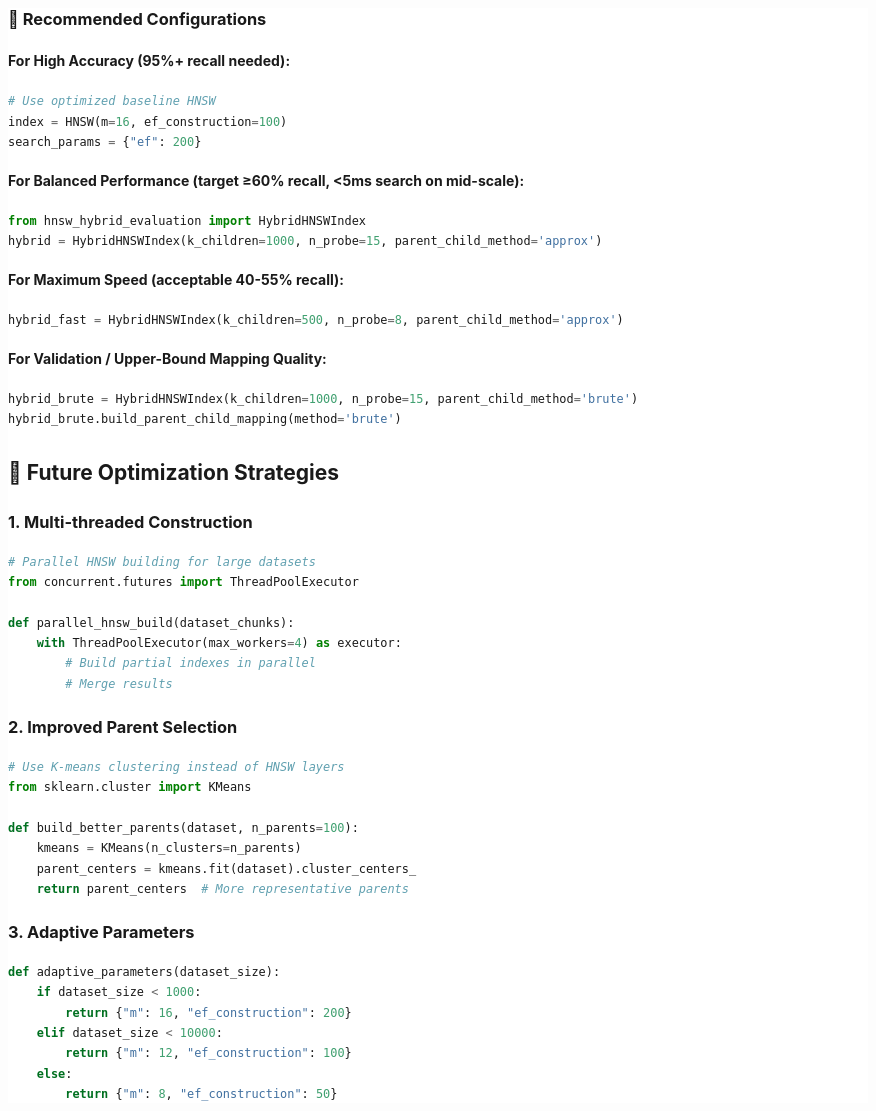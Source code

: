 ### 🔧 **Recommended Configurations**

#### For **High Accuracy** (95%+ recall needed):
```python
# Use optimized baseline HNSW
index = HNSW(m=16, ef_construction=100)
search_params = {"ef": 200}
```

#### For **Balanced Performance** (target ≥60% recall, <5ms search on mid-scale):
```python
from hnsw_hybrid_evaluation import HybridHNSWIndex
hybrid = HybridHNSWIndex(k_children=1000, n_probe=15, parent_child_method='approx')
```

#### For **Maximum Speed** (acceptable 40-55% recall):
```python
hybrid_fast = HybridHNSWIndex(k_children=500, n_probe=8, parent_child_method='approx')
```

#### For **Validation / Upper-Bound Mapping Quality**:
```python
hybrid_brute = HybridHNSWIndex(k_children=1000, n_probe=15, parent_child_method='brute')
hybrid_brute.build_parent_child_mapping(method='brute')
```

## 🚀 **Future Optimization Strategies**

### 1. **Multi-threaded Construction**
```python
# Parallel HNSW building for large datasets
from concurrent.futures import ThreadPoolExecutor

def parallel_hnsw_build(dataset_chunks):
    with ThreadPoolExecutor(max_workers=4) as executor:
        # Build partial indexes in parallel
        # Merge results
```

### 2. **Improved Parent Selection**
```python
# Use K-means clustering instead of HNSW layers
from sklearn.cluster import KMeans

def build_better_parents(dataset, n_parents=100):
    kmeans = KMeans(n_clusters=n_parents)
    parent_centers = kmeans.fit(dataset).cluster_centers_
    return parent_centers  # More representative parents
```

### 3. **Adaptive Parameters**
```python
def adaptive_parameters(dataset_size):
    if dataset_size < 1000:
        return {"m": 16, "ef_construction": 200}
    elif dataset_size < 10000:  
        return {"m": 12, "ef_construction": 100}
    else:
        return {"m": 8, "ef_construction": 50}
```
